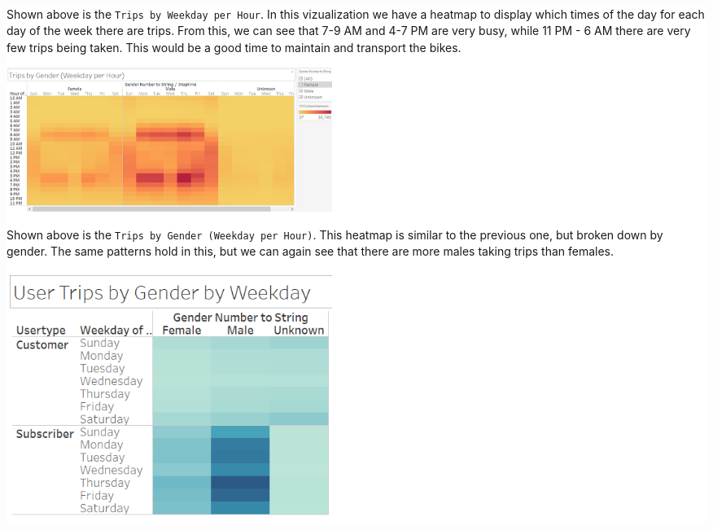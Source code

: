 Shown above is the `Trips by Weekday per Hour`. In this vizualization we have a heatmap to display which times of the day for each day of the week there are trips. From this, we can see that 7-9 AM and 4-7 PM are very busy, while 11 PM - 6 AM there are very few trips being taken. This would be a good time to maintain and transport the bikes.

<img width="400" alt="viz4" src="Images\Trips by Gender (Weekday per Hour).png">

Shown above is the `Trips by Gender (Weekday per Hour)`. This heatmap is similar to the previous one, but broken down by gender. The same patterns hold in this, but we can again see that there are more males taking trips than females.

<img width="400" alt="viz5" src="Images\User Trips by Gender by Weekday.png">
